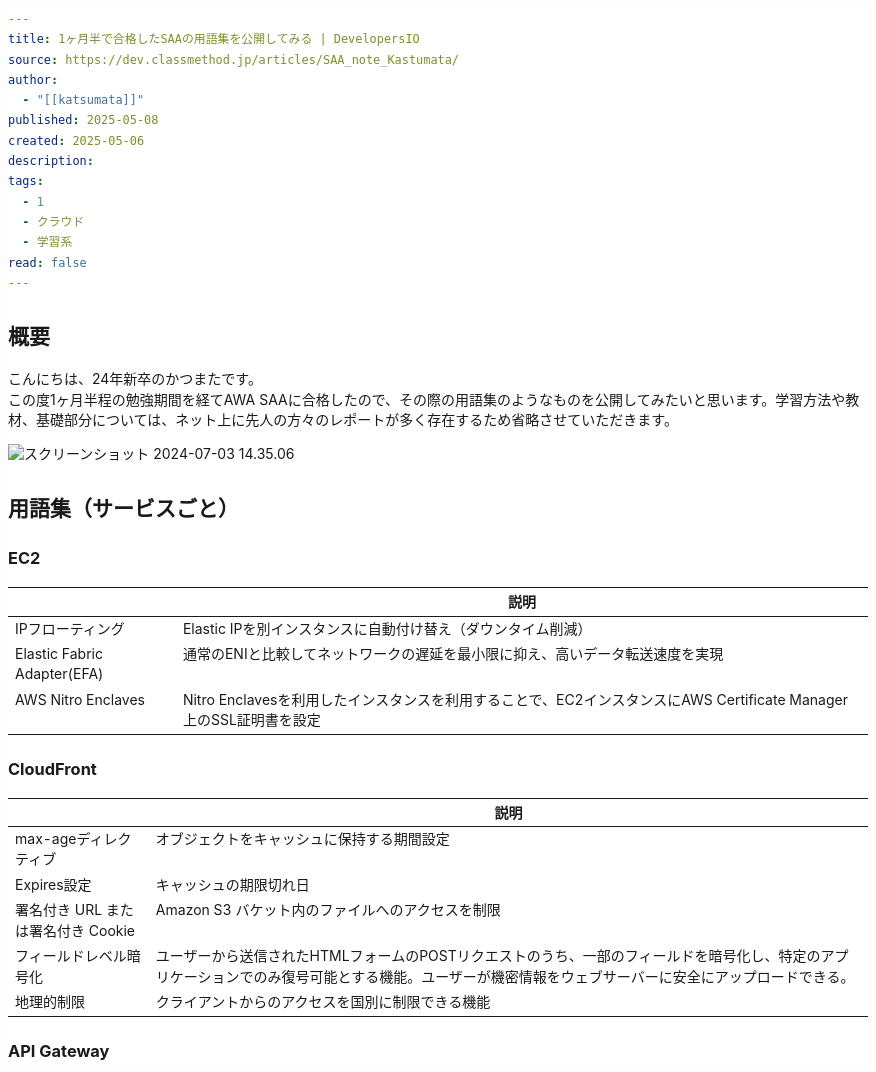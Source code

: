 ```yaml
---
title: 1ヶ月半で合格したSAAの用語集を公開してみる | DevelopersIO
source: https://dev.classmethod.jp/articles/SAA_note_Kastumata/
author:
  - "[[katsumata]]"
published: 2025-05-08
created: 2025-05-06
description: 
tags:
  - 1
  - クラウド
  - 学習系
read: false
---
```

## 概要

こんにちは、24年新卒のかつまたです。  
この度1ヶ月半程の勉強期間を経てAWA SAAに合格したので、その際の用語集のようなものを公開してみたいと思います。学習方法や教材、基礎部分については、ネット上に先人の方々のレポートが多く存在するため省略させていただきます。

![スクリーンショット 2024-07-03 14.35.06](https://devio2024-media.developers.io/image/upload/v1719985073/2024/07/03/uxqbdd8ycpdjm4pbye9q.png)

## 用語集（サービスごと）

### EC2

|  | 説明 |
| --- | --- |
| IPフローティング | Elastic IPを別インスタンスに自動付け替え（ダウンタイム削減） |
| Elastic Fabric Adapter(EFA) | 通常のENIと比較してネットワークの遅延を最小限に抑え、高いデータ転送速度を実現 |
| AWS Nitro Enclaves | Nitro Enclavesを利用したインスタンスを利用することで、EC2インスタンスにAWS Certificate Manager上のSSL証明書を設定 |

### CloudFront

|  | 説明 |
| --- | --- |
| max-ageディレクティブ | オブジェクトをキャッシュに保持する期間設定 |
| Expires設定 | キャッシュの期限切れ日 |
| 署名付き URL または署名付き Cookie | Amazon S3 バケット内のファイルへのアクセスを制限 |
| フィールドレベル暗号化 | ユーザーから送信されたHTMLフォームのPOSTリクエストのうち、一部のフィールドを暗号化し、特定のアプリケーションでのみ復号可能とする機能。ユーザーが機密情報をウェブサーバーに安全にアップロードできる。 |
| 地理的制限 | クライアントからのアクセスを国別に制限できる機能 |

### API Gateway
